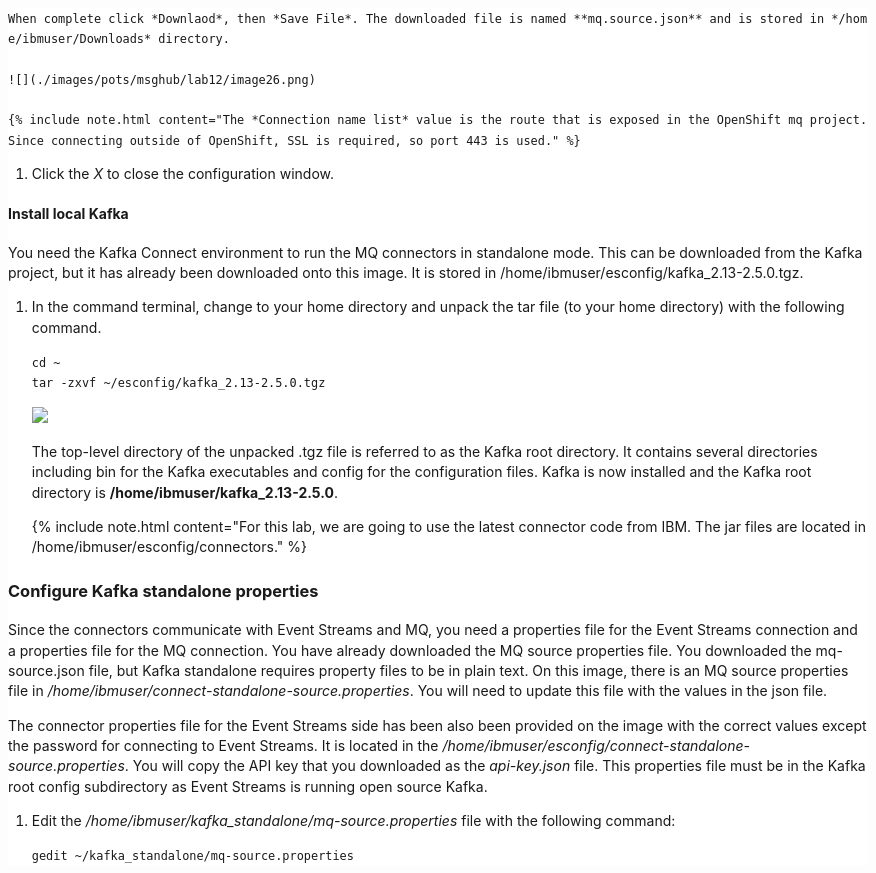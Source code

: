 	
	When complete click *Downlaod*, then *Save File*. The downloaded file is named **mq.source.json** and is stored in */home/ibmuser/Downloads* directory.
	
	![](./images/pots/msghub/lab12/image26.png)
	
	{% include note.html content="The *Connection name list* value is the route that is exposed in the OpenShift mq project. Since connecting outside of OpenShift, SSL is required, so port 443 is used." %}

1. Click the *X* to close the configuration window.

#### Install local Kafka

You need the Kafka Connect environment to run the MQ connectors in standalone mode. This can be downloaded from the Kafka project, but it has already been downloaded onto this image. It is stored in /home/ibmuser/esconfig/kafka_2.13-2.5.0.tgz. 

1. In the command terminal, change to your home directory and unpack the tar file (to your home directory) with the following command.

	```
	cd ~
	tar -zxvf ~/esconfig/kafka_2.13-2.5.0.tgz
	```
	
	![](./images/pots/msghub/lab12/image41.png)
		
	The top-level directory of the unpacked .tgz file is referred to as the Kafka root directory. It contains several directories including bin for the Kafka executables and config for the configuration files. Kafka is now installed and the Kafka root directory is **/home/ibmuser/kafka_2.13-2.5.0**. 	

	{% include note.html content="For this lab, we are going to use the latest connector code from IBM. The jar files are located in /home/ibmuser/esconfig/connectors." %}

### Configure Kafka standalone properties

Since the connectors communicate with Event Streams and MQ, you need a properties file for the Event Streams connection and a properties file for the MQ connection. You have already downloaded the MQ source properties file. You downloaded the mq-source.json file, but Kafka standalone requires property files to be in plain text. On this image, there is an MQ source properties file in */home/ibmuser/connect-standalone-source.properties*. You will need to update this file with the values in the json file.

The connector properties file for the Event Streams side has been also been provided on the image with the correct values except the password for connecting to Event Streams. It is located in the */home/ibmuser/esconfig/connect-standalone-source.properties*. You will copy the API key that you downloaded as the *api-key.json* file. This properties file must be in the Kafka root config subdirectory as Event Streams is running open source Kafka.

1. Edit the */home/ibmuser/kafka_standalone/mq-source.properties* file with the following command:

	```
	gedit ~/kafka_standalone/mq-source.properties
	```
	